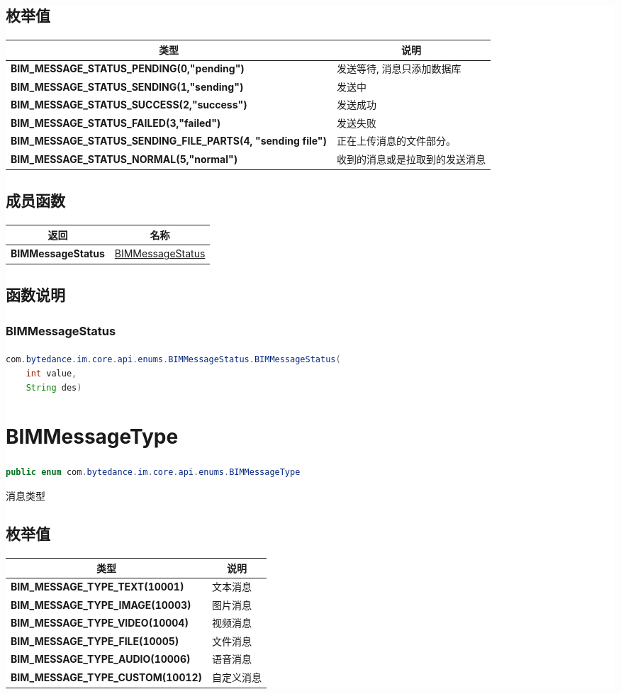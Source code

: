 
## 枚举值
| 类型 | 说明 |
| --- | --- |
| **BIM_MESSAGE_STATUS_PENDING(0,"pending")** | 发送等待, 消息只添加数据库 |
| **BIM_MESSAGE_STATUS_SENDING(1,"sending")** | 发送中 |
| **BIM_MESSAGE_STATUS_SUCCESS(2,"success")** | 发送成功 |
| **BIM_MESSAGE_STATUS_FAILED(3,"failed")** | 发送失败 |
| **BIM_MESSAGE_STATUS_SENDING_FILE_PARTS(4, "sending file")** | 正在上传消息的文件部分。 |
| **BIM_MESSAGE_STATUS_NORMAL(5,"normal")** | 收到的消息或是拉取到的发送消息 |

## 成员函数
| 返回 | 名称 |
| --- | --- |
| **BIMMessageStatus** | [BIMMessageStatus](#BIMMessageStatus-bimmessagestatus) |

## 函数说明
<span id="BIMMessageStatus-bimmessagestatus"></span>
### BIMMessageStatus
```java
com.bytedance.im.core.api.enums.BIMMessageStatus.BIMMessageStatus(
    int value,
    String des)
```

# BIMMessageType
```java
public enum com.bytedance.im.core.api.enums.BIMMessageType
```

消息类型


## 枚举值
| 类型 | 说明 |
| --- | --- |
| **BIM_MESSAGE_TYPE_TEXT(10001)** | 文本消息 |
| **BIM_MESSAGE_TYPE_IMAGE(10003)** | 图片消息 |
| **BIM_MESSAGE_TYPE_VIDEO(10004)** | 视频消息 |
| **BIM_MESSAGE_TYPE_FILE(10005)** | 文件消息 |
| **BIM_MESSAGE_TYPE_AUDIO(10006)** | 语音消息 |
| **BIM_MESSAGE_TYPE_CUSTOM(10012)** | 自定义消息 |
